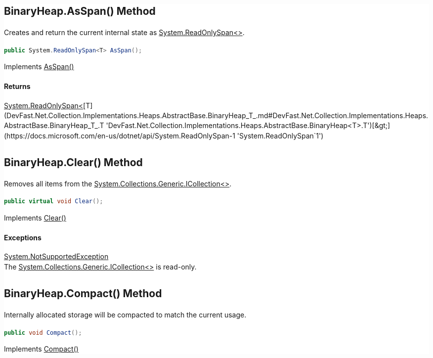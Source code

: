 <a name='DevFast.Net.Collection.Implementations.Heaps.AbstractBase.BinaryHeap_T_.AsSpan()'></a>

## BinaryHeap<T>.AsSpan() Method

Creates and return the current internal state as [System.ReadOnlySpan&lt;&gt;](https://docs.microsoft.com/en-us/dotnet/api/System.ReadOnlySpan-1 'System.ReadOnlySpan`1').

```csharp
public System.ReadOnlySpan<T> AsSpan();
```

Implements [AsSpan()](DevFast.Net.Collection.Abstractions.Heaps.IHeapCollection_T_.md#DevFast.Net.Collection.Abstractions.Heaps.IHeapCollection_T_.AsSpan() 'DevFast.Net.Collection.Abstractions.Heaps.IHeapCollection<T>.AsSpan()')

#### Returns
[System.ReadOnlySpan&lt;](https://docs.microsoft.com/en-us/dotnet/api/System.ReadOnlySpan-1 'System.ReadOnlySpan`1')[T](DevFast.Net.Collection.Implementations.Heaps.AbstractBase.BinaryHeap_T_.md#DevFast.Net.Collection.Implementations.Heaps.AbstractBase.BinaryHeap_T_.T 'DevFast.Net.Collection.Implementations.Heaps.AbstractBase.BinaryHeap<T>.T')[&gt;](https://docs.microsoft.com/en-us/dotnet/api/System.ReadOnlySpan-1 'System.ReadOnlySpan`1')

<a name='DevFast.Net.Collection.Implementations.Heaps.AbstractBase.BinaryHeap_T_.Clear()'></a>

## BinaryHeap<T>.Clear() Method

Removes all items from the [System.Collections.Generic.ICollection&lt;&gt;](https://docs.microsoft.com/en-us/dotnet/api/System.Collections.Generic.ICollection-1 'System.Collections.Generic.ICollection`1').

```csharp
public virtual void Clear();
```

Implements [Clear()](https://docs.microsoft.com/en-us/dotnet/api/System.Collections.Generic.ICollection-1.Clear 'System.Collections.Generic.ICollection`1.Clear')

#### Exceptions

[System.NotSupportedException](https://docs.microsoft.com/en-us/dotnet/api/System.NotSupportedException 'System.NotSupportedException')  
The [System.Collections.Generic.ICollection&lt;&gt;](https://docs.microsoft.com/en-us/dotnet/api/System.Collections.Generic.ICollection-1 'System.Collections.Generic.ICollection`1') is read-only.

<a name='DevFast.Net.Collection.Implementations.Heaps.AbstractBase.BinaryHeap_T_.Compact()'></a>

## BinaryHeap<T>.Compact() Method

Internally allocated storage will be compacted to match the current usage.

```csharp
public void Compact();
```

Implements [Compact()](DevFast.Net.Collection.Abstractions.Heaps.ICompactAbleHeap_T_.md#DevFast.Net.Collection.Abstractions.Heaps.ICompactAbleHeap_T_.Compact() 'DevFast.Net.Collection.Abstractions.Heaps.ICompactAbleHeap<T>.Compact()')
